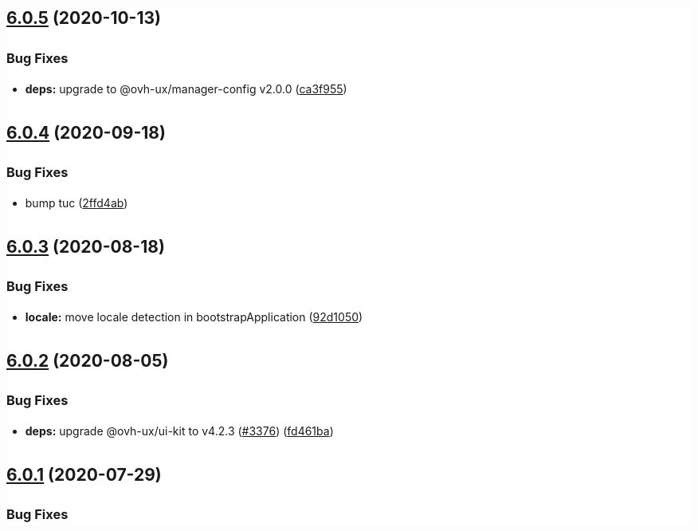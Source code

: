 
## [6.0.5](https://github.com/ovh/manager/compare/@ovh-ux/manager-telecom-task-app@6.0.4...@ovh-ux/manager-telecom-task-app@6.0.5) (2020-10-13)


### Bug Fixes

* **deps:** upgrade to @ovh-ux/manager-config v2.0.0 ([ca3f955](https://github.com/ovh/manager/commit/ca3f9554c13b1436cbdeed3de8ac69e399d5dd93))



## [6.0.4](https://github.com/ovh/manager/compare/@ovh-ux/manager-telecom-task-app@6.0.3...@ovh-ux/manager-telecom-task-app@6.0.4) (2020-09-18)


### Bug Fixes

* bump tuc ([2ffd4ab](https://github.com/ovh/manager/commit/2ffd4ab6d41ad57c2f4717b839766ffe511cb69d))



## [6.0.3](https://github.com/ovh/manager/compare/@ovh-ux/manager-telecom-task-app@6.0.2...@ovh-ux/manager-telecom-task-app@6.0.3) (2020-08-18)


### Bug Fixes

* **locale:** move locale detection in bootstrapApplication ([92d1050](https://github.com/ovh/manager/commit/92d1050613a2466ce2447e2c3d322ae81165530a))



## [6.0.2](https://github.com/ovh/manager/compare/@ovh-ux/manager-telecom-task-app@6.0.1...@ovh-ux/manager-telecom-task-app@6.0.2) (2020-08-05)


### Bug Fixes

* **deps:** upgrade @ovh-ux/ui-kit to v4.2.3 ([#3376](https://github.com/ovh/manager/issues/3376)) ([fd461ba](https://github.com/ovh/manager/commit/fd461ba26ce7d77328c6951594e3c49ffee51b19))



## [6.0.1](https://github.com/ovh/manager/compare/@ovh-ux/manager-telecom-task-app@6.0.0...@ovh-ux/manager-telecom-task-app@6.0.1) (2020-07-29)


### Bug Fixes
